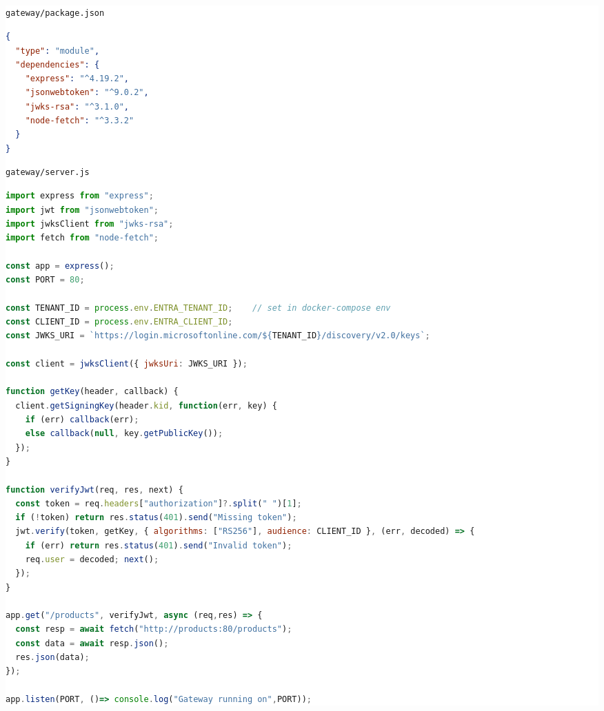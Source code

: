 `gateway/package.json`

```json
{
  "type": "module",
  "dependencies": {
    "express": "^4.19.2",
    "jsonwebtoken": "^9.0.2",
    "jwks-rsa": "^3.1.0",
    "node-fetch": "^3.3.2"
  }
}
```

`gateway/server.js`

```javascript
import express from "express";
import jwt from "jsonwebtoken";
import jwksClient from "jwks-rsa";
import fetch from "node-fetch";

const app = express();
const PORT = 80;

const TENANT_ID = process.env.ENTRA_TENANT_ID;    // set in docker-compose env
const CLIENT_ID = process.env.ENTRA_CLIENT_ID;
const JWKS_URI = `https://login.microsoftonline.com/${TENANT_ID}/discovery/v2.0/keys`;

const client = jwksClient({ jwksUri: JWKS_URI });

function getKey(header, callback) {
  client.getSigningKey(header.kid, function(err, key) {
    if (err) callback(err);
    else callback(null, key.getPublicKey());
  });
}

function verifyJwt(req, res, next) {
  const token = req.headers["authorization"]?.split(" ")[1];
  if (!token) return res.status(401).send("Missing token");
  jwt.verify(token, getKey, { algorithms: ["RS256"], audience: CLIENT_ID }, (err, decoded) => {
    if (err) return res.status(401).send("Invalid token");
    req.user = decoded; next();
  });
}

app.get("/products", verifyJwt, async (req,res) => {
  const resp = await fetch("http://products:80/products");
  const data = await resp.json();
  res.json(data);
});

app.listen(PORT, ()=> console.log("Gateway running on",PORT));
```
